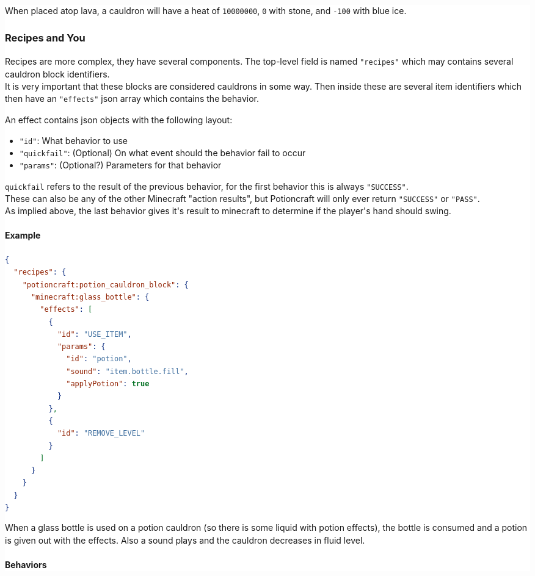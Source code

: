 When placed atop lava, a cauldron will have a heat of `10000000`, `0` with stone, and `-100` with blue ice.

### Recipes and You

Recipes are more complex, they have several components.
The top-level field is named `"recipes"` which may contains several cauldron block identifiers.  
It is very important that these blocks are considered cauldrons in some way.
Then inside these are several item identifiers which then have an `"effects"` json array which contains the behavior.

An effect contains json objects with the following layout:

* `"id"`: What behavior to use
* `"quickfail"`: (Optional) On what event should the behavior fail to occur
* `"params"`: (Optional?) Parameters for that behavior

`quickfail` refers to the result of the previous behavior, for the first behavior this is always `"SUCCESS"`.  
These can also be any of the other Minecraft "action results", but Potioncraft will only ever return `"SUCCESS"` or `"PASS"`.  
As implied above, the last behavior gives it's result to minecraft to determine if the player's hand should swing.

#### Example
```json
{
  "recipes": {
    "potioncraft:potion_cauldron_block": {
      "minecraft:glass_bottle": {
        "effects": [
          {
            "id": "USE_ITEM",
            "params": {
              "id": "potion",
              "sound": "item.bottle.fill",
              "applyPotion": true
            }
          },
          {
            "id": "REMOVE_LEVEL"
          }
        ]
      }
    }
  }
}
```

When a glass bottle is used on a potion cauldron (so there is some liquid with potion effects), the bottle is consumed and a potion is given out with the effects. Also a sound plays and the cauldron decreases in fluid level.

#### Behaviors
